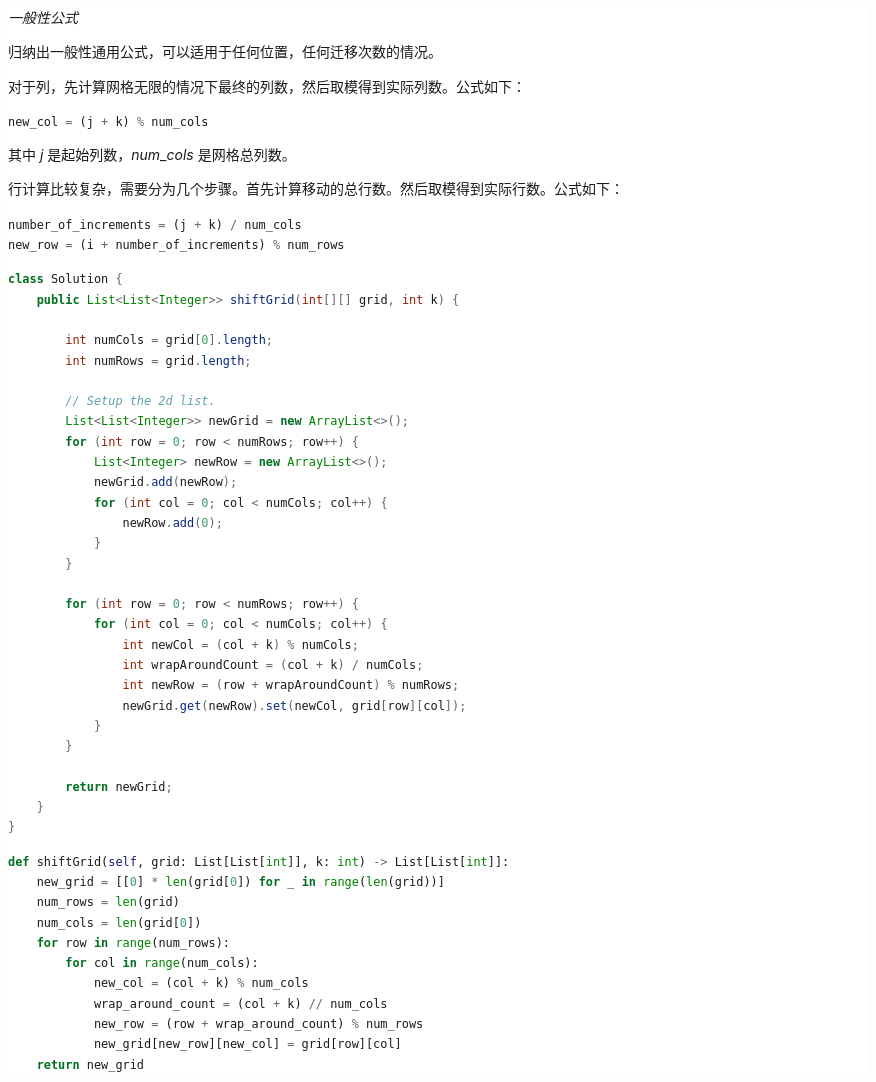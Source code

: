*一般性公式*

归纳出一般性通用公式，可以适用于任何位置，任何迁移次数的情况。

对于列，先计算网格无限的情况下最终的列数，然后取模得到实际列数。公式如下：

```python [snippet1-Python]
new_col = (j + k) % num_cols
```

其中 $j$ 是起始列数，$num\_cols$ 是网格总列数。

行计算比较复杂，需要分为几个步骤。首先计算移动的总行数。然后取模得到实际行数。公式如下：

```python [snippet2-Python]
number_of_increments = (j + k) / num_cols
new_row = (i + number_of_increments) % num_rows
```

```java [solution3-Java]
class Solution {
    public List<List<Integer>> shiftGrid(int[][] grid, int k) {

        int numCols = grid[0].length;
        int numRows = grid.length;

        // Setup the 2d list.
        List<List<Integer>> newGrid = new ArrayList<>();
        for (int row = 0; row < numRows; row++) {
            List<Integer> newRow = new ArrayList<>();
            newGrid.add(newRow);
            for (int col = 0; col < numCols; col++) {
                newRow.add(0);
            }
        }

        for (int row = 0; row < numRows; row++) {
            for (int col = 0; col < numCols; col++) {
                int newCol = (col + k) % numCols;
                int wrapAroundCount = (col + k) / numCols;
                int newRow = (row + wrapAroundCount) % numRows;
                newGrid.get(newRow).set(newCol, grid[row][col]);
            }
        }

        return newGrid;
    }
}
```

```python [solution3-Python]
def shiftGrid(self, grid: List[List[int]], k: int) -> List[List[int]]:
    new_grid = [[0] * len(grid[0]) for _ in range(len(grid))]
    num_rows = len(grid)
    num_cols = len(grid[0])
    for row in range(num_rows):
        for col in range(num_cols):
            new_col = (col + k) % num_cols
            wrap_around_count = (col + k) // num_cols
            new_row = (row + wrap_around_count) % num_rows
            new_grid[new_row][new_col] = grid[row][col]
    return new_grid
```
